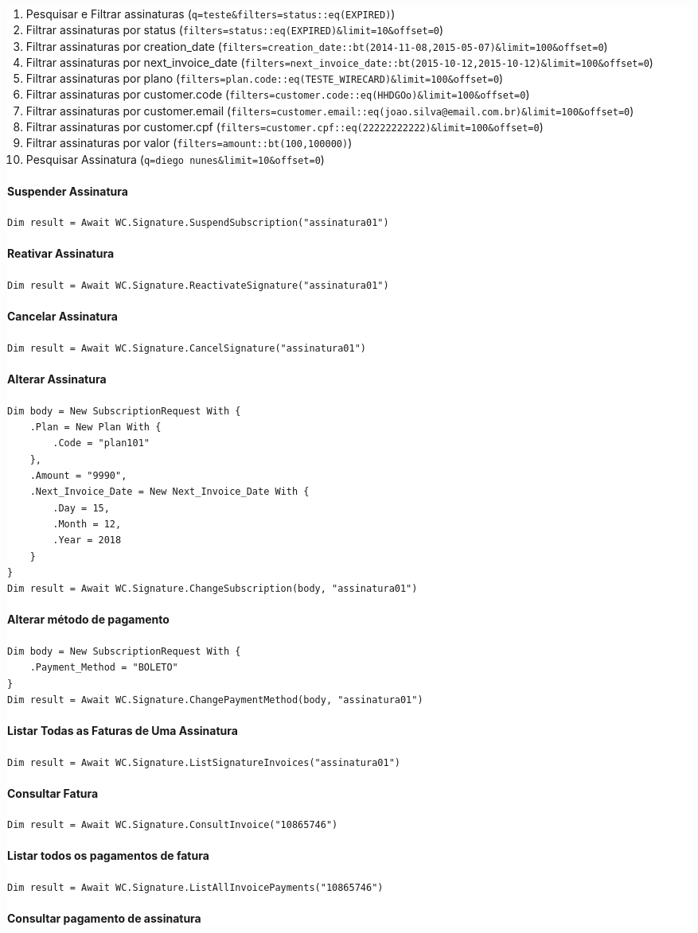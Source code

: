 1. Pesquisar e Filtrar assinaturas (``` q=teste&filters=status::eq(EXPIRED) ```)
2. Filtrar assinaturas por status (``` filters=status::eq(EXPIRED)&limit=10&offset=0 ```)
3. Filtrar assinaturas por creation_date (``` filters=creation_date::bt(2014-11-08,2015-05-07)&limit=100&offset=0 ```)
4. Filtrar assinaturas por next_invoice_date (``` filters=next_invoice_date::bt(2015-10-12,2015-10-12)&limit=100&offset=0 ```)
5. Filtrar assinaturas por plano (``` filters=plan.code::eq(TESTE_WIRECARD)&limit=100&offset=0 ```)
6. Filtrar assinaturas por customer.code (``` filters=customer.code::eq(HHDGOo)&limit=100&offset=0 ```)
7. Filtrar assinaturas por customer.email (``` filters=customer.email::eq(joao.silva@email.com.br)&limit=100&offset=0 ```)
8. Filtrar assinaturas por customer.cpf (``` filters=customer.cpf::eq(22222222222)&limit=100&offset=0 ```)
9. Filtrar assinaturas por valor (``` filters=amount::bt(100,100000) ```)
10. Pesquisar Assinatura (``` q=diego nunes&limit=10&offset=0 ```)
#### Suspender Assinatura
```VB.NET
Dim result = Await WC.Signature.SuspendSubscription("assinatura01")
```
#### Reativar Assinatura
```VB.NET
Dim result = Await WC.Signature.ReactivateSignature("assinatura01")
```
#### Cancelar Assinatura
```VB.NET
Dim result = Await WC.Signature.CancelSignature("assinatura01")
```
#### Alterar Assinatura
```VB.NET
Dim body = New SubscriptionRequest With {
    .Plan = New Plan With {
        .Code = "plan101"
    },
    .Amount = "9990",
    .Next_Invoice_Date = New Next_Invoice_Date With {
        .Day = 15,
        .Month = 12,
        .Year = 2018
    }
}
Dim result = Await WC.Signature.ChangeSubscription(body, "assinatura01")
```
#### Alterar método de pagamento
```VB.NET
Dim body = New SubscriptionRequest With {
    .Payment_Method = "BOLETO"
}
Dim result = Await WC.Signature.ChangePaymentMethod(body, "assinatura01")
```
#### Listar Todas as Faturas de Uma Assinatura
```VB.NET
Dim result = Await WC.Signature.ListSignatureInvoices("assinatura01")
```
#### Consultar Fatura
```VB.NET
Dim result = Await WC.Signature.ConsultInvoice("10865746")
```
#### Listar todos os pagamentos de fatura
```VB.NET
Dim result = Await WC.Signature.ListAllInvoicePayments("10865746")
```
#### Consultar pagamento de assinatura
```VB.NET
```